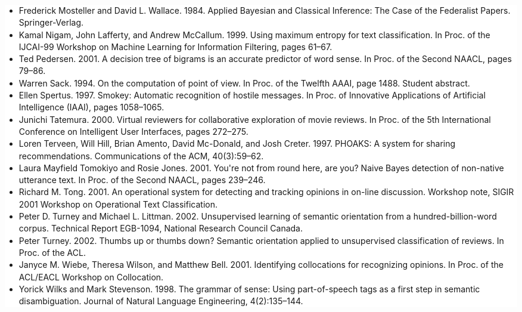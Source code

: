 - Frederick Mosteller and David L. Wallace. 1984. Applied Bayesian and Classical Inference: The Case of the Federalist Papers. Springer-Verlag.
- Kamal Nigam, John Lafferty, and Andrew McCallum. 1999. Using maximum entropy for text classification. In Proc. of the IJCAI-99 Workshop on Machine Learning for Information Filtering, pages 61–67.
- Ted Pedersen. 2001. A decision tree of bigrams is an accurate predictor of word sense. In Proc. of the Second NAACL, pages 79–86.
- Warren Sack. 1994. On the computation of point of view. In Proc. of the Twelfth AAAI, page 1488. Student abstract.
- Ellen Spertus. 1997. Smokey: Automatic recognition of hostile messages. In Proc. of Innovative Applications of Artificial Intelligence (IAAI), pages 1058–1065.
- Junichi Tatemura. 2000. Virtual reviewers for collaborative exploration of movie reviews. In Proc. of the 5th International Conference on Intelligent User Interfaces, pages 272–275.
- Loren Terveen, Will Hill, Brian Amento, David Mc-Donald, and Josh Creter. 1997. PHOAKS: A system for sharing recommendations. Communications of the ACM, 40(3):59–62.
- Laura Mayfield Tomokiyo and Rosie Jones. 2001. You're not from round here, are you? Naive Bayes detection of non-native utterance text. In Proc. of the Second NAACL, pages 239–246.
- Richard M. Tong. 2001. An operational system for detecting and tracking opinions in on-line discussion. Workshop note, SIGIR 2001 Workshop on Operational Text Classification.
- Peter D. Turney and Michael L. Littman. 2002. Unsupervised learning of semantic orientation from a hundred-billion-word corpus. Technical Report EGB-1094, National Research Council Canada.
- Peter Turney. 2002. Thumbs up or thumbs down? Semantic orientation applied to unsupervised classification of reviews. In Proc. of the ACL.
- Janyce M. Wiebe, Theresa Wilson, and Matthew Bell. 2001. Identifying collocations for recognizing opinions. In Proc. of the ACL/EACL Workshop on Collocation.
- Yorick Wilks and Mark Stevenson. 1998. The grammar of sense: Using part-of-speech tags as a first step in semantic disambiguation. Journal of Natural Language Engineering, 4(2):135–144.